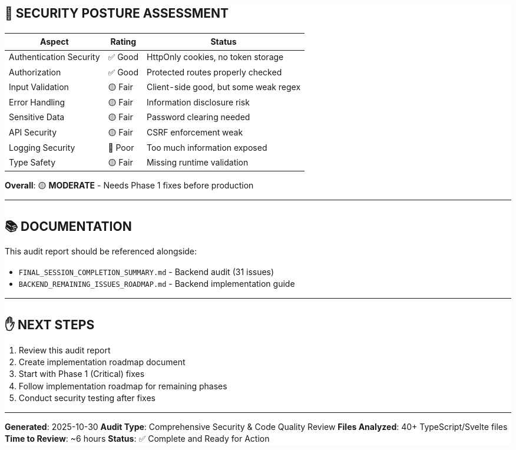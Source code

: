 
## 🔐 SECURITY POSTURE ASSESSMENT

| Aspect | Rating | Status |
|--------|--------|--------|
| Authentication Security | ✅ Good | HttpOnly cookies, no token storage |
| Authorization | ✅ Good | Protected routes properly checked |
| Input Validation | 🟡 Fair | Client-side good, but some weak regex |
| Error Handling | 🟡 Fair | Information disclosure risk |
| Sensitive Data | 🟡 Fair | Password clearing needed |
| API Security | 🟡 Fair | CSRF enforcement weak |
| Logging Security | 🔴 Poor | Too much information exposed |
| Type Safety | 🟡 Fair | Missing runtime validation |

**Overall**: 🟡 **MODERATE** - Needs Phase 1 fixes before production

---

## 📚 DOCUMENTATION

This audit report should be referenced alongside:
- `FINAL_SESSION_COMPLETION_SUMMARY.md` - Backend audit (31 issues)
- `BACKEND_REMAINING_ISSUES_ROADMAP.md` - Backend implementation guide

---

## ✋ NEXT STEPS

1. Review this audit report
2. Create implementation roadmap document
3. Start with Phase 1 (Critical) fixes
4. Follow implementation roadmap for remaining phases
5. Conduct security testing after fixes

---

**Generated**: 2025-10-30
**Audit Type**: Comprehensive Security & Code Quality Review
**Files Analyzed**: 40+ TypeScript/Svelte files
**Time to Review**: ~6 hours
**Status**: ✅ Complete and Ready for Action
